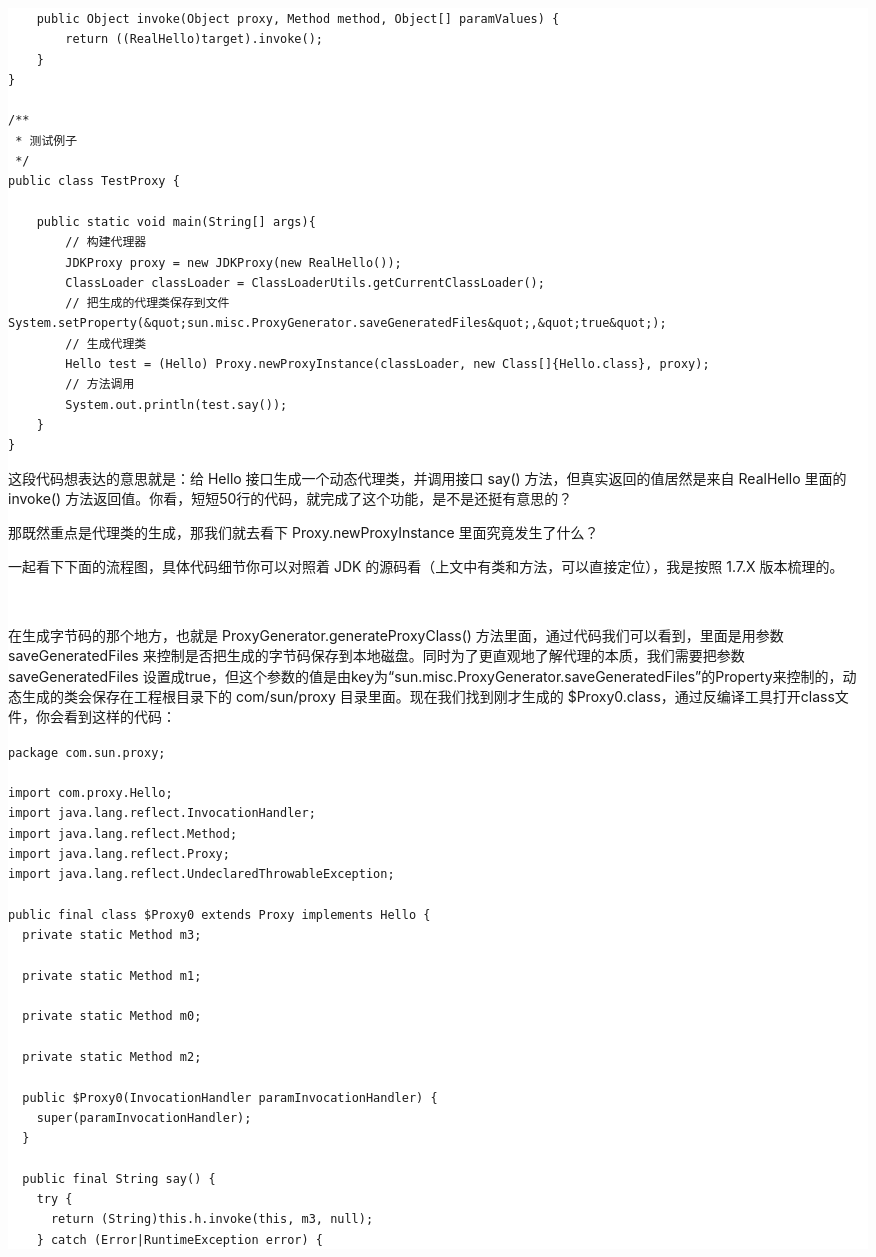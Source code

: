 ```
    public Object invoke(Object proxy, Method method, Object[] paramValues) {
        return ((RealHello)target).invoke();
    }
}

/**
 * 测试例子
 */
public class TestProxy {

    public static void main(String[] args){
        // 构建代理器
        JDKProxy proxy = new JDKProxy(new RealHello());
        ClassLoader classLoader = ClassLoaderUtils.getCurrentClassLoader();
        // 把生成的代理类保存到文件
System.setProperty(&quot;sun.misc.ProxyGenerator.saveGeneratedFiles&quot;,&quot;true&quot;);
        // 生成代理类
        Hello test = (Hello) Proxy.newProxyInstance(classLoader, new Class[]{Hello.class}, proxy);
        // 方法调用
        System.out.println(test.say());
    }
}

```

这段代码想表达的意思就是：给 Hello 接口生成一个动态代理类，并调用接口 say() 方法，但真实返回的值居然是来自 RealHello 里面的 invoke() 方法返回值。你看，短短50行的代码，就完成了这个功能，是不是还挺有意思的？

那既然重点是代理类的生成，那我们就去看下 Proxy.newProxyInstance 里面究竟发生了什么？

一起看下下面的流程图，具体代码细节你可以对照着 JDK 的源码看（上文中有类和方法，可以直接定位），我是按照 1.7.X 版本梳理的。

<img src="https://static001.geekbang.org/resource/image/50/41/5042cf1b79e6b9233f2152e1e0aca741.jpg" alt="" title="代理类生成流程">

在生成字节码的那个地方，也就是 ProxyGenerator.generateProxyClass() 方法里面，通过代码我们可以看到，里面是用参数  saveGeneratedFiles  来控制是否把生成的字节码保存到本地磁盘。同时为了更直观地了解代理的本质，我们需要把参数 saveGeneratedFiles 设置成true，但这个参数的值是由key为“sun.misc.ProxyGenerator.saveGeneratedFiles”的Property来控制的，动态生成的类会保存在工程根目录下的 com/sun/proxy 目录里面。现在我们找到刚才生成的 $Proxy0.class，通过反编译工具打开class文件，你会看到这样的代码：

```
package com.sun.proxy;

import com.proxy.Hello;
import java.lang.reflect.InvocationHandler;
import java.lang.reflect.Method;
import java.lang.reflect.Proxy;
import java.lang.reflect.UndeclaredThrowableException;

public final class $Proxy0 extends Proxy implements Hello {
  private static Method m3;
  
  private static Method m1;
  
  private static Method m0;
  
  private static Method m2;
  
  public $Proxy0(InvocationHandler paramInvocationHandler) {
    super(paramInvocationHandler);
  }
  
  public final String say() {
    try {
      return (String)this.h.invoke(this, m3, null);
    } catch (Error|RuntimeException error) {
```
